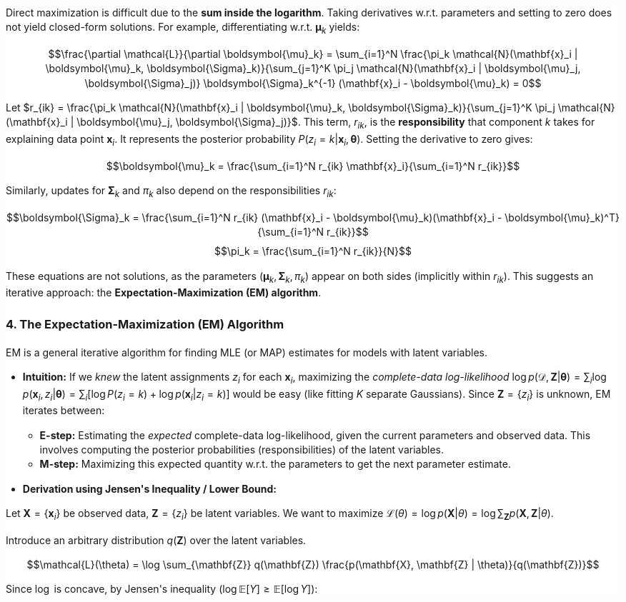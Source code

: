 Direct maximization is difficult due to the **sum inside the logarithm**. Taking derivatives w.r.t. parameters and setting to zero does not yield closed-form solutions. For example, differentiating w.r.t. $\boldsymbol{\mu}_k$ yields:

$$\frac{\partial \mathcal{L}}{\partial \boldsymbol{\mu}_k} = \sum_{i=1}^N \frac{\pi_k \mathcal{N}(\mathbf{x}_i | \boldsymbol{\mu}_k, \boldsymbol{\Sigma}_k)}{\sum_{j=1}^K \pi_j \mathcal{N}(\mathbf{x}_i | \boldsymbol{\mu}_j, \boldsymbol{\Sigma}_j)} \boldsymbol{\Sigma}_k^{-1} (\mathbf{x}_i - \boldsymbol{\mu}_k) = 0$$

Let $r_{ik} = \frac{\pi_k \mathcal{N}(\mathbf{x}_i | \boldsymbol{\mu}_k, \boldsymbol{\Sigma}_k)}{\sum_{j=1}^K \pi_j \mathcal{N}(\mathbf{x}_i | \boldsymbol{\mu}_j, \boldsymbol{\Sigma}_j)}$. This term, $r_{ik}$, is the **responsibility** that component $k$ takes for explaining data point $\mathbf{x}_i$. It represents the posterior probability $P(z_i=k | \mathbf{x}_i, \boldsymbol{\theta})$. Setting the derivative to zero gives:

$$\boldsymbol{\mu}_k = \frac{\sum_{i=1}^N r_{ik} \mathbf{x}_i}{\sum_{i=1}^N r_{ik}}$$

Similarly, updates for $\boldsymbol{\Sigma}_k$ and $\pi_k$ also depend on the responsibilities $r_{ik}$:

$$\boldsymbol{\Sigma}_k = \frac{\sum_{i=1}^N r_{ik} (\mathbf{x}_i - \boldsymbol{\mu}_k)(\mathbf{x}_i - \boldsymbol{\mu}_k)^T}{\sum_{i=1}^N r_{ik}}$$
$$\pi_k = \frac{\sum_{i=1}^N r_{ik}}{N}$$

These equations are not solutions, as the parameters ($\boldsymbol{\mu}_k, \boldsymbol{\Sigma}_k, \pi_k$) appear on both sides (implicitly within $r_{ik}$). This suggests an iterative approach: the **Expectation-Maximization (EM) algorithm**.

### 4. **The Expectation-Maximization (EM) Algorithm**

EM is a general iterative algorithm for finding MLE (or MAP) estimates for models with latent variables.

* **Intuition:** If we *knew* the latent assignments $z_i$ for each $\mathbf{x}_i$, maximizing the *complete-data log-likelihood* $\log p(\mathcal{D}, \mathbf{Z} | \boldsymbol{\theta}) = \sum_i \log p(\mathbf{x}_i, z_i | \boldsymbol{\theta}) = \sum_i [\log P(z_i=k) + \log p(\mathbf{x}_i | z_i=k)]$ would be easy (like fitting $K$ separate Gaussians). Since $\mathbf{Z}=\{z_i\}$ is unknown, EM iterates between:
    * **E-step:** Estimating the *expected* complete-data log-likelihood, given the current parameters and observed data. This involves computing the posterior probabilities (responsibilities) of the latent variables.
    * **M-step:** Maximizing this expected quantity w.r.t. the parameters to get the next parameter estimate.

* **Derivation using Jensen's Inequality / Lower Bound:**

Let $\mathbf{X} = \{\mathbf{x}_i\}$ be observed data, $\mathbf{Z} = \{z_i\}$ be latent variables. We want to maximize $\mathcal{L}(\theta) = \log p(\mathbf{X} | \theta) = \log \sum_{\mathbf{Z}} p(\mathbf{X}, \mathbf{Z} | \theta)$.

Introduce an arbitrary distribution $q(\mathbf{Z})$ over the latent variables.

$$\mathcal{L}(\theta) = \log \sum_{\mathbf{Z}} q(\mathbf{Z}) \frac{p(\mathbf{X}, \mathbf{Z} | \theta)}{q(\mathbf{Z})}$$

Since $\log$ is concave, by Jensen's inequality ($\log \mathbb{E}[Y] \ge \mathbb{E}[\log Y]$):
